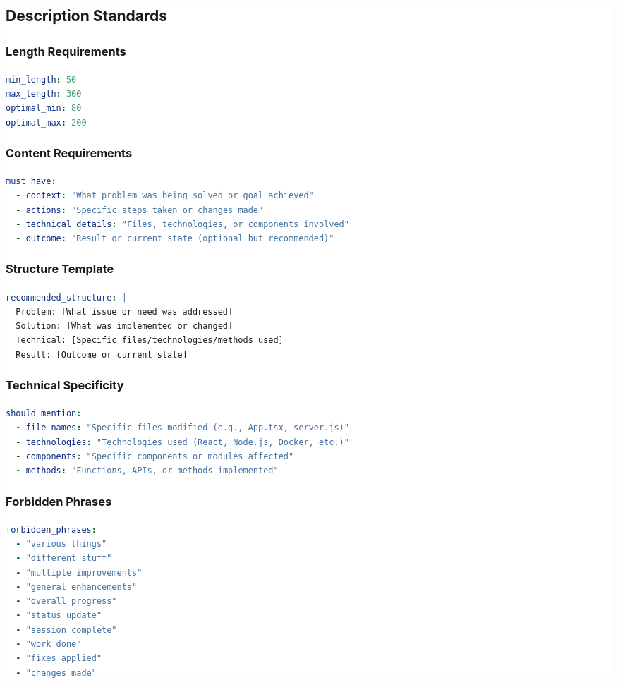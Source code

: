 ## Description Standards

### Length Requirements
```yaml
min_length: 50
max_length: 300
optimal_min: 80
optimal_max: 200
```

### Content Requirements
```yaml
must_have:
  - context: "What problem was being solved or goal achieved"
  - actions: "Specific steps taken or changes made"
  - technical_details: "Files, technologies, or components involved"
  - outcome: "Result or current state (optional but recommended)"
```

### Structure Template
```yaml
recommended_structure: |
  Problem: [What issue or need was addressed]
  Solution: [What was implemented or changed]
  Technical: [Specific files/technologies/methods used]
  Result: [Outcome or current state]
```

### Technical Specificity
```yaml
should_mention:
  - file_names: "Specific files modified (e.g., App.tsx, server.js)"
  - technologies: "Technologies used (React, Node.js, Docker, etc.)"
  - components: "Specific components or modules affected"
  - methods: "Functions, APIs, or methods implemented"
```

### Forbidden Phrases
```yaml
forbidden_phrases:
  - "various things"
  - "different stuff" 
  - "multiple improvements"
  - "general enhancements"
  - "overall progress"
  - "status update"
  - "session complete"
  - "work done"
  - "fixes applied"
  - "changes made"
```
